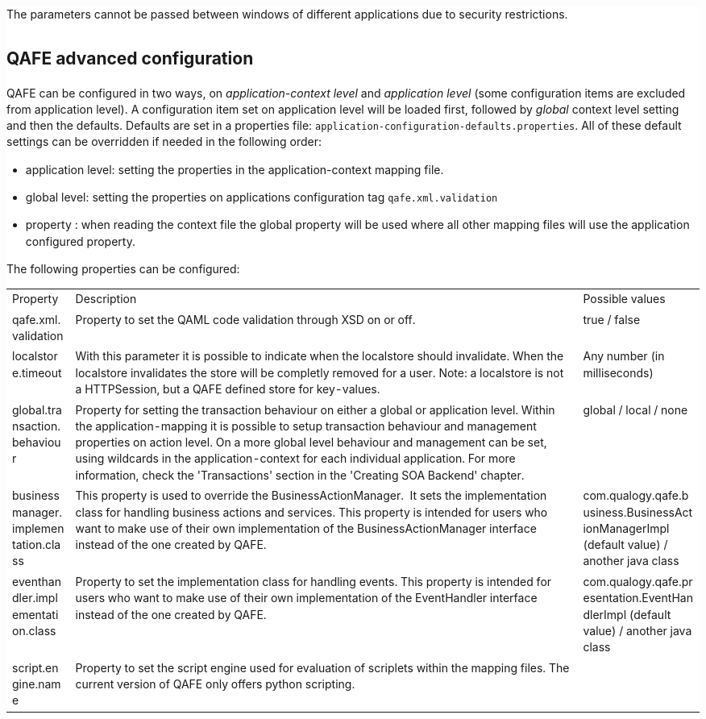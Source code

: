 The parameters cannot be passed between windows of different applications due to security restrictions.

## QAFE advanced configuration

QAFE can be configured in two ways, on *application-context level* and *application level* (some configuration items are excluded from application level). A configuration item set on application level will be loaded first, followed by *global* context level setting and then the defaults. Defaults are set in a properties file: `application-configuration-defaults.properties`. All of these default settings can be overridden if needed in the following order:

* application level: setting the properties in the application-context mapping file.

* global level: setting the properties on applications configuration tag `qafe.xml.validation` 

* property : when reading the context file the global property will be used where all other mapping files will use the application configured property. 

The following properties can be configured:

<table>
  <tr>
    <td>Property</td>
    <td>Description</td>
    <td>Possible values</td>
  </tr>
  <tr>
    <td>qafe.xml.validation</td>
    <td>Property to set the QAML code validation through XSD on or off.</td>
    <td>true / false</td>
  </tr>
  <tr>
    <td>localstore.timeout</td>
    <td>With this parameter it is possible to indicate when the localstore should invalidate. When the localstore invalidates the store will be completly removed for a user.
Note: a localstore is not a HTTPSession, but a QAFE defined store for key-values.</td>
    <td>Any number (in milliseconds)</td>
  </tr>
  <tr>
    <td>global.transaction.behaviour</td>
    <td>Property for setting the transaction behaviour on either a global or application level. Within the application-mapping it is possible to setup transaction behaviour and management properties on action level. On a more global level behaviour and management can be set, using wildcards in the application-context for each individual application. For more information, check the 'Transactions' section in the 'Creating SOA Backend' chapter.</td>
    <td>global / local / none</td>
  </tr>
  <tr>
    <td>businessmanager.implementation.class</td>
    <td>This property is used to override the BusinessActionManager. 
It sets the implementation class for handling business actions and services. This property is intended for users who want to make use of their own implementation of the BusinessActionManager interface instead of the one created by QAFE.</td>
    <td>com.qualogy.qafe.business.BusinessActionManagerImpl (default value) / another java class</td>
  </tr>
  <tr>
    <td>eventhandler.implementation.class</td>
    <td>Property to set the implementation class for handling events. This property is intended for users who want to make use of their own implementation of the EventHandler interface instead of the one created by QAFE.</td>
    <td>com.qualogy.qafe.presentation.EventHandlerImpl (default value) / another java class</td>
  </tr>
  <tr>
    <td>script.engine.name</td>
    <td>Property to set the script engine used for evaluation of scriplets within the mapping files. The current version of QAFE only offers python scripting.</td>